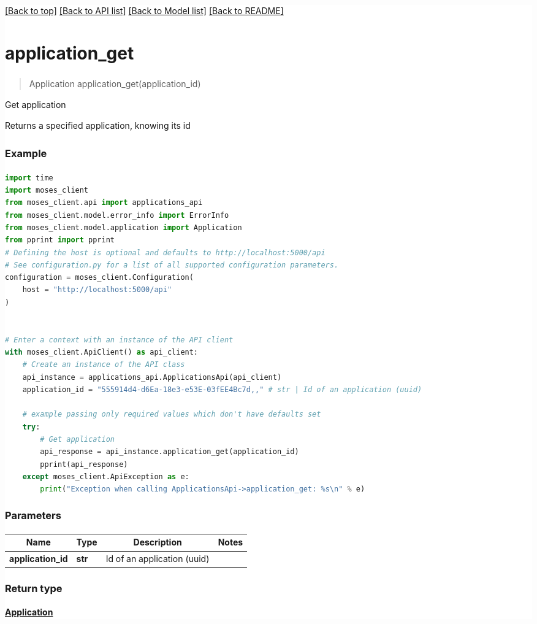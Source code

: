 [[Back to top]](#) [[Back to API list]](../README.md#documentation-for-api-endpoints) [[Back to Model list]](../README.md#documentation-for-models) [[Back to README]](../README.md)

# **application_get**
> Application application_get(application_id)

Get application

Returns a specified application, knowing its id

### Example


```python
import time
import moses_client
from moses_client.api import applications_api
from moses_client.model.error_info import ErrorInfo
from moses_client.model.application import Application
from pprint import pprint
# Defining the host is optional and defaults to http://localhost:5000/api
# See configuration.py for a list of all supported configuration parameters.
configuration = moses_client.Configuration(
    host = "http://localhost:5000/api"
)


# Enter a context with an instance of the API client
with moses_client.ApiClient() as api_client:
    # Create an instance of the API class
    api_instance = applications_api.ApplicationsApi(api_client)
    application_id = "555914d4-d6Ea-18e3-e53E-03fEE4Bc7d,," # str | Id of an application (uuid)

    # example passing only required values which don't have defaults set
    try:
        # Get application
        api_response = api_instance.application_get(application_id)
        pprint(api_response)
    except moses_client.ApiException as e:
        print("Exception when calling ApplicationsApi->application_get: %s\n" % e)
```


### Parameters

Name | Type | Description  | Notes
------------- | ------------- | ------------- | -------------
 **application_id** | **str**| Id of an application (uuid) |

### Return type

[**Application**](Application.md)
